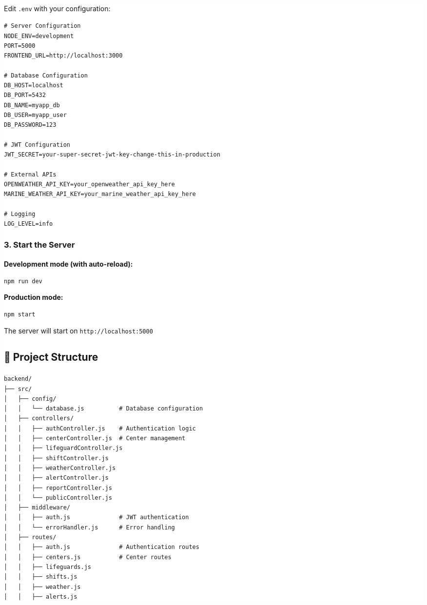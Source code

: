 Edit `.env` with your configuration:

```env
# Server Configuration
NODE_ENV=development
PORT=5000
FRONTEND_URL=http://localhost:3000

# Database Configuration
DB_HOST=localhost
DB_PORT=5432
DB_NAME=myapp_db
DB_USER=myapp_user
DB_PASSWORD=123

# JWT Configuration
JWT_SECRET=your-super-secret-jwt-key-change-this-in-production

# External APIs
OPENWEATHER_API_KEY=your_openweather_api_key_here
MARINE_WEATHER_API_KEY=your_marine_weather_api_key_here

# Logging
LOG_LEVEL=info
```

### 3. Start the Server

**Development mode (with auto-reload):**
```bash
npm run dev
```

**Production mode:**
```bash
npm start
```

The server will start on `http://localhost:5000`

## 📁 Project Structure

```
backend/
├── src/
│   ├── config/
│   │   └── database.js          # Database configuration
│   ├── controllers/
│   │   ├── authController.js    # Authentication logic
│   │   ├── centerController.js  # Center management
│   │   ├── lifeguardController.js
│   │   ├── shiftController.js
│   │   ├── weatherController.js
│   │   ├── alertController.js
│   │   ├── reportController.js
│   │   └── publicController.js
│   ├── middleware/
│   │   ├── auth.js              # JWT authentication
│   │   └── errorHandler.js      # Error handling
│   ├── routes/
│   │   ├── auth.js              # Authentication routes
│   │   ├── centers.js           # Center routes
│   │   ├── lifeguards.js
│   │   ├── shifts.js
│   │   ├── weather.js
│   │   ├── alerts.js
```